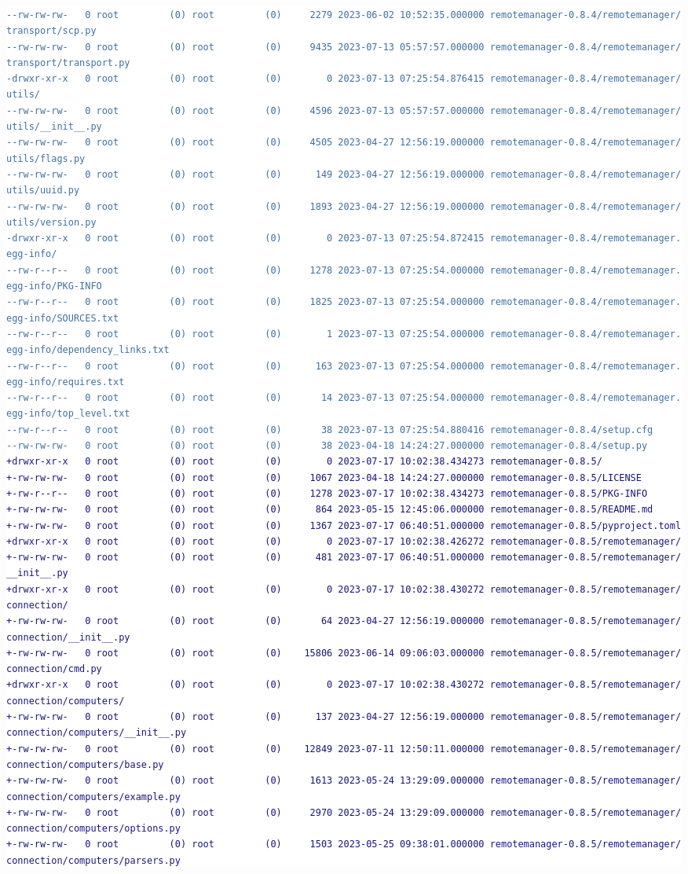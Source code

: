 ```diff
--rw-rw-rw-   0 root         (0) root         (0)     2279 2023-06-02 10:52:35.000000 remotemanager-0.8.4/remotemanager/transport/scp.py
--rw-rw-rw-   0 root         (0) root         (0)     9435 2023-07-13 05:57:57.000000 remotemanager-0.8.4/remotemanager/transport/transport.py
-drwxr-xr-x   0 root         (0) root         (0)        0 2023-07-13 07:25:54.876415 remotemanager-0.8.4/remotemanager/utils/
--rw-rw-rw-   0 root         (0) root         (0)     4596 2023-07-13 05:57:57.000000 remotemanager-0.8.4/remotemanager/utils/__init__.py
--rw-rw-rw-   0 root         (0) root         (0)     4505 2023-04-27 12:56:19.000000 remotemanager-0.8.4/remotemanager/utils/flags.py
--rw-rw-rw-   0 root         (0) root         (0)      149 2023-04-27 12:56:19.000000 remotemanager-0.8.4/remotemanager/utils/uuid.py
--rw-rw-rw-   0 root         (0) root         (0)     1893 2023-04-27 12:56:19.000000 remotemanager-0.8.4/remotemanager/utils/version.py
-drwxr-xr-x   0 root         (0) root         (0)        0 2023-07-13 07:25:54.872415 remotemanager-0.8.4/remotemanager.egg-info/
--rw-r--r--   0 root         (0) root         (0)     1278 2023-07-13 07:25:54.000000 remotemanager-0.8.4/remotemanager.egg-info/PKG-INFO
--rw-r--r--   0 root         (0) root         (0)     1825 2023-07-13 07:25:54.000000 remotemanager-0.8.4/remotemanager.egg-info/SOURCES.txt
--rw-r--r--   0 root         (0) root         (0)        1 2023-07-13 07:25:54.000000 remotemanager-0.8.4/remotemanager.egg-info/dependency_links.txt
--rw-r--r--   0 root         (0) root         (0)      163 2023-07-13 07:25:54.000000 remotemanager-0.8.4/remotemanager.egg-info/requires.txt
--rw-r--r--   0 root         (0) root         (0)       14 2023-07-13 07:25:54.000000 remotemanager-0.8.4/remotemanager.egg-info/top_level.txt
--rw-r--r--   0 root         (0) root         (0)       38 2023-07-13 07:25:54.880416 remotemanager-0.8.4/setup.cfg
--rw-rw-rw-   0 root         (0) root         (0)       38 2023-04-18 14:24:27.000000 remotemanager-0.8.4/setup.py
+drwxr-xr-x   0 root         (0) root         (0)        0 2023-07-17 10:02:38.434273 remotemanager-0.8.5/
+-rw-rw-rw-   0 root         (0) root         (0)     1067 2023-04-18 14:24:27.000000 remotemanager-0.8.5/LICENSE
+-rw-r--r--   0 root         (0) root         (0)     1278 2023-07-17 10:02:38.434273 remotemanager-0.8.5/PKG-INFO
+-rw-rw-rw-   0 root         (0) root         (0)      864 2023-05-15 12:45:06.000000 remotemanager-0.8.5/README.md
+-rw-rw-rw-   0 root         (0) root         (0)     1367 2023-07-17 06:40:51.000000 remotemanager-0.8.5/pyproject.toml
+drwxr-xr-x   0 root         (0) root         (0)        0 2023-07-17 10:02:38.426272 remotemanager-0.8.5/remotemanager/
+-rw-rw-rw-   0 root         (0) root         (0)      481 2023-07-17 06:40:51.000000 remotemanager-0.8.5/remotemanager/__init__.py
+drwxr-xr-x   0 root         (0) root         (0)        0 2023-07-17 10:02:38.430272 remotemanager-0.8.5/remotemanager/connection/
+-rw-rw-rw-   0 root         (0) root         (0)       64 2023-04-27 12:56:19.000000 remotemanager-0.8.5/remotemanager/connection/__init__.py
+-rw-rw-rw-   0 root         (0) root         (0)    15806 2023-06-14 09:06:03.000000 remotemanager-0.8.5/remotemanager/connection/cmd.py
+drwxr-xr-x   0 root         (0) root         (0)        0 2023-07-17 10:02:38.430272 remotemanager-0.8.5/remotemanager/connection/computers/
+-rw-rw-rw-   0 root         (0) root         (0)      137 2023-04-27 12:56:19.000000 remotemanager-0.8.5/remotemanager/connection/computers/__init__.py
+-rw-rw-rw-   0 root         (0) root         (0)    12849 2023-07-11 12:50:11.000000 remotemanager-0.8.5/remotemanager/connection/computers/base.py
+-rw-rw-rw-   0 root         (0) root         (0)     1613 2023-05-24 13:29:09.000000 remotemanager-0.8.5/remotemanager/connection/computers/example.py
+-rw-rw-rw-   0 root         (0) root         (0)     2970 2023-05-24 13:29:09.000000 remotemanager-0.8.5/remotemanager/connection/computers/options.py
+-rw-rw-rw-   0 root         (0) root         (0)     1503 2023-05-25 09:38:01.000000 remotemanager-0.8.5/remotemanager/connection/computers/parsers.py
```